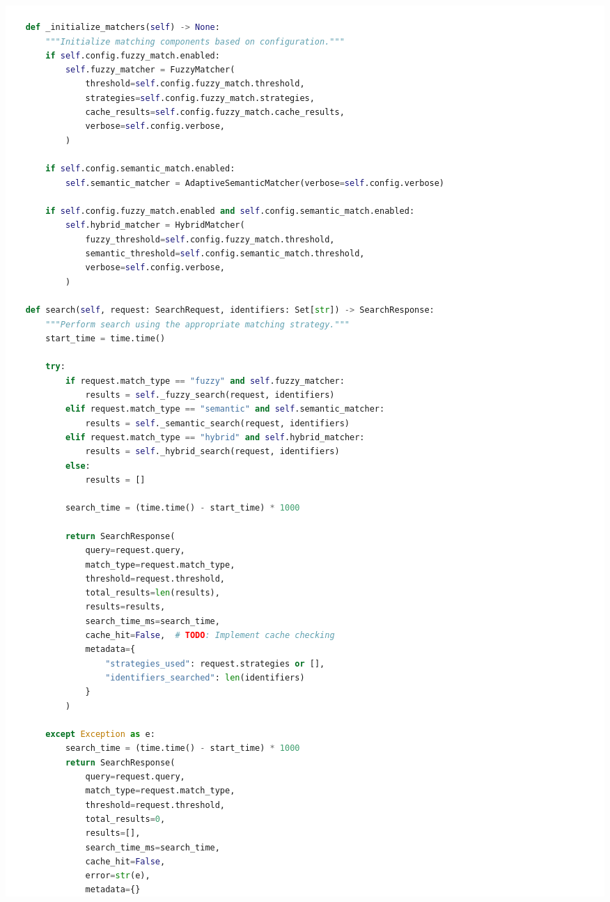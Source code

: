 ```python
    
    def _initialize_matchers(self) -> None:
        """Initialize matching components based on configuration."""
        if self.config.fuzzy_match.enabled:
            self.fuzzy_matcher = FuzzyMatcher(
                threshold=self.config.fuzzy_match.threshold,
                strategies=self.config.fuzzy_match.strategies,
                cache_results=self.config.fuzzy_match.cache_results,
                verbose=self.config.verbose,
            )
        
        if self.config.semantic_match.enabled:
            self.semantic_matcher = AdaptiveSemanticMatcher(verbose=self.config.verbose)
        
        if self.config.fuzzy_match.enabled and self.config.semantic_match.enabled:
            self.hybrid_matcher = HybridMatcher(
                fuzzy_threshold=self.config.fuzzy_match.threshold,
                semantic_threshold=self.config.semantic_match.threshold,
                verbose=self.config.verbose,
            )
    
    def search(self, request: SearchRequest, identifiers: Set[str]) -> SearchResponse:
        """Perform search using the appropriate matching strategy."""
        start_time = time.time()
        
        try:
            if request.match_type == "fuzzy" and self.fuzzy_matcher:
                results = self._fuzzy_search(request, identifiers)
            elif request.match_type == "semantic" and self.semantic_matcher:
                results = self._semantic_search(request, identifiers)
            elif request.match_type == "hybrid" and self.hybrid_matcher:
                results = self._hybrid_search(request, identifiers)
            else:
                results = []
            
            search_time = (time.time() - start_time) * 1000
            
            return SearchResponse(
                query=request.query,
                match_type=request.match_type,
                threshold=request.threshold,
                total_results=len(results),
                results=results,
                search_time_ms=search_time,
                cache_hit=False,  # TODO: Implement cache checking
                metadata={
                    "strategies_used": request.strategies or [],
                    "identifiers_searched": len(identifiers)
                }
            )
        
        except Exception as e:
            search_time = (time.time() - start_time) * 1000
            return SearchResponse(
                query=request.query,
                match_type=request.match_type,
                threshold=request.threshold,
                total_results=0,
                results=[],
                search_time_ms=search_time,
                cache_hit=False,
                error=str(e),
                metadata={}
```